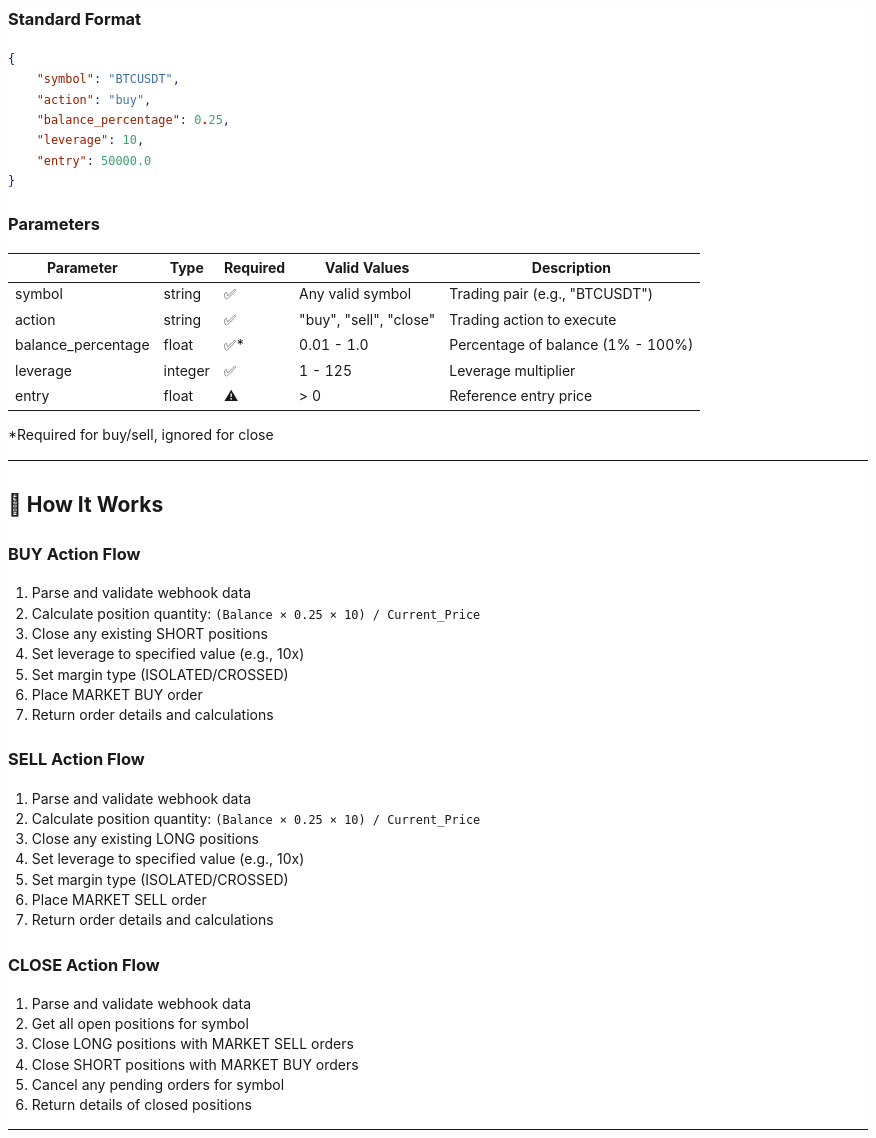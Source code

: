 ### Standard Format
```json
{
    "symbol": "BTCUSDT",
    "action": "buy",
    "balance_percentage": 0.25,
    "leverage": 10,
    "entry": 50000.0
}
```

### Parameters

| Parameter | Type | Required | Valid Values | Description |
|-----------|------|----------|--------------|-------------|
| symbol | string | ✅ | Any valid symbol | Trading pair (e.g., "BTCUSDT") |
| action | string | ✅ | "buy", "sell", "close" | Trading action to execute |
| balance_percentage | float | ✅* | 0.01 - 1.0 | Percentage of balance (1% - 100%) |
| leverage | integer | ✅ | 1 - 125 | Leverage multiplier |
| entry | float | ⚠️ | > 0 | Reference entry price |

*Required for buy/sell, ignored for close

---

## 🔧 How It Works

### BUY Action Flow
1. Parse and validate webhook data
2. Calculate position quantity: `(Balance × 0.25 × 10) / Current_Price`
3. Close any existing SHORT positions
4. Set leverage to specified value (e.g., 10x)
5. Set margin type (ISOLATED/CROSSED)
6. Place MARKET BUY order
7. Return order details and calculations

### SELL Action Flow
1. Parse and validate webhook data
2. Calculate position quantity: `(Balance × 0.25 × 10) / Current_Price`
3. Close any existing LONG positions
4. Set leverage to specified value (e.g., 10x)
5. Set margin type (ISOLATED/CROSSED)
6. Place MARKET SELL order
7. Return order details and calculations

### CLOSE Action Flow
1. Parse and validate webhook data
2. Get all open positions for symbol
3. Close LONG positions with MARKET SELL orders
4. Close SHORT positions with MARKET BUY orders
5. Cancel any pending orders for symbol
6. Return details of closed positions

---